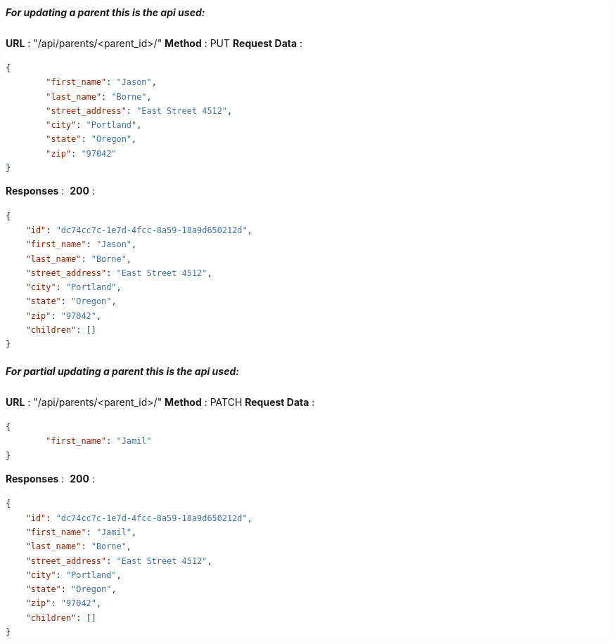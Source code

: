 ##### For updating a parent this is the api used:

**URL** : "/api/parents/<parent_id>/"
**Method** : PUT
**Request Data** : 

```json 
{
        "first_name": "Jason",
        "last_name": "Borne",
        "street_address": "East Street 4512",
        "city": "Portland",
        "state": "Oregon",
        "zip": "97042"
}
```
**Responses** : 
​
**200** : 

```json 
{
    "id": "dc74cc7c-1e7d-4fcc-8a59-18a9d650212d",
    "first_name": "Jason",
    "last_name": "Borne",
    "street_address": "East Street 4512",
    "city": "Portland",
    "state": "Oregon",
    "zip": "97042",
    "children": []
}
```

##### For partial updating a parent this is the api used:

**URL** : "/api/parents/<parent_id>/"
**Method** : PATCH
**Request Data** : 

```json 
{
        "first_name": "Jamil"
}
```
**Responses** : 
​
**200** : 

```json 
{
    "id": "dc74cc7c-1e7d-4fcc-8a59-18a9d650212d",
    "first_name": "Jamil",
    "last_name": "Borne",
    "street_address": "East Street 4512",
    "city": "Portland",
    "state": "Oregon",
    "zip": "97042",
    "children": []
}
```

